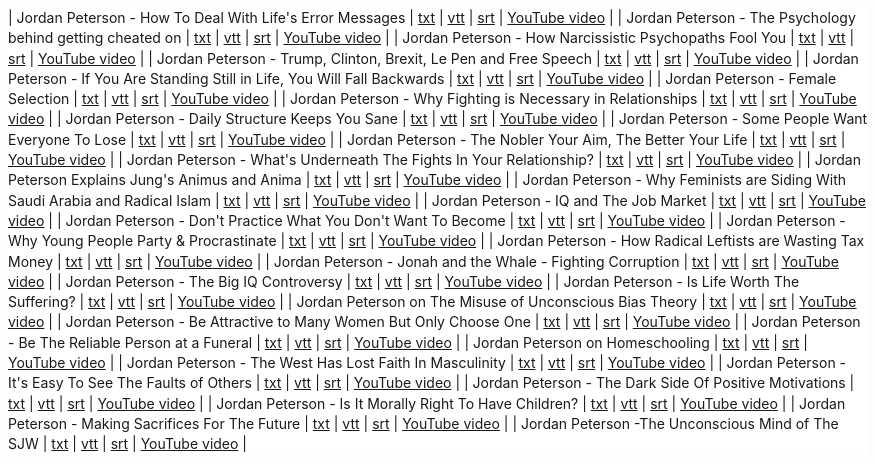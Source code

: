 | Jordan Peterson - How To Deal With Life's Error Messages | [txt](./txt/d_Dh56d8K1w.txt) | [vtt](./vtt/d_Dh56d8K1w.vtt) | [srt](./srt/d_Dh56d8K1w.srt) | [YouTube video](http://youtu.be/d_Dh56d8K1w) |
| Jordan Peterson - The Psychology behind getting cheated on | [txt](./txt/dbGzUqFcHSs.txt) | [vtt](./vtt/dbGzUqFcHSs.vtt) | [srt](./srt/dbGzUqFcHSs.srt) | [YouTube video](http://youtu.be/dbGzUqFcHSs) |
| Jordan Peterson - How Narcissistic Psychopaths Fool You | [txt](./txt/djEKllJJukk.txt) | [vtt](./vtt/djEKllJJukk.vtt) | [srt](./srt/djEKllJJukk.srt) | [YouTube video](http://youtu.be/djEKllJJukk) |
| Jordan Peterson - Trump, Clinton,  Brexit, Le Pen and Free Speech | [txt](./txt/dk51n-R7LTM.txt) | [vtt](./vtt/dk51n-R7LTM.vtt) | [srt](./srt/dk51n-R7LTM.srt) | [YouTube video](http://youtu.be/dk51n-R7LTM) |
| Jordan Peterson - If You Are Standing Still in Life, You Will Fall Backwards | [txt](./txt/dnT9s7UYlEk.txt) | [vtt](./vtt/dnT9s7UYlEk.vtt) | [srt](./srt/dnT9s7UYlEk.srt) | [YouTube video](http://youtu.be/dnT9s7UYlEk) |
| Jordan Peterson - Female Selection | [txt](./txt/eAOGQNK9G48.txt) | [vtt](./vtt/eAOGQNK9G48.vtt) | [srt](./srt/eAOGQNK9G48.srt) | [YouTube video](http://youtu.be/eAOGQNK9G48) |
| Jordan Peterson - Why Fighting is Necessary in Relationships | [txt](./txt/eKHIbX-5_E4.txt) | [vtt](./vtt/eKHIbX-5_E4.vtt) | [srt](./srt/eKHIbX-5_E4.srt) | [YouTube video](http://youtu.be/eKHIbX-5_E4) |
| Jordan Peterson - Daily Structure Keeps You Sane | [txt](./txt/eLsxXkjqipg.txt) | [vtt](./vtt/eLsxXkjqipg.vtt) | [srt](./srt/eLsxXkjqipg.srt) | [YouTube video](http://youtu.be/eLsxXkjqipg) |
| Jordan Peterson - Some People Want Everyone To Lose | [txt](./txt/eMK-D03vmIc.txt) | [vtt](./vtt/eMK-D03vmIc.vtt) | [srt](./srt/eMK-D03vmIc.srt) | [YouTube video](http://youtu.be/eMK-D03vmIc) |
| Jordan Peterson - The Nobler Your Aim, The Better Your Life | [txt](./txt/egrM-aNi6to.txt) | [vtt](./vtt/egrM-aNi6to.vtt) | [srt](./srt/egrM-aNi6to.srt) | [YouTube video](http://youtu.be/egrM-aNi6to) |
| Jordan Peterson - What's Underneath The Fights In Your Relationship? | [txt](./txt/ernwEiwsbSI.txt) | [vtt](./vtt/ernwEiwsbSI.vtt) | [srt](./srt/ernwEiwsbSI.srt) | [YouTube video](http://youtu.be/ernwEiwsbSI) |
| Jordan Peterson Explains Jung's Animus and Anima | [txt](./txt/exqL4C2u7HA.txt) | [vtt](./vtt/exqL4C2u7HA.vtt) | [srt](./srt/exqL4C2u7HA.srt) | [YouTube video](http://youtu.be/exqL4C2u7HA) |
| Jordan Peterson - Why Feminists are Siding With Saudi Arabia and Radical Islam | [txt](./txt/f7TpOxm-440.txt) | [vtt](./vtt/f7TpOxm-440.vtt) | [srt](./srt/f7TpOxm-440.srt) | [YouTube video](http://youtu.be/f7TpOxm-440) |
| Jordan Peterson - IQ and The Job Market | [txt](./txt/fjs2gPa5sD0.txt) | [vtt](./vtt/fjs2gPa5sD0.vtt) | [srt](./srt/fjs2gPa5sD0.srt) | [YouTube video](http://youtu.be/fjs2gPa5sD0) |
| Jordan Peterson - Don't Practice What You Don't Want To Become | [txt](./txt/fmnqnCi0j_8.txt) | [vtt](./vtt/fmnqnCi0j_8.vtt) | [srt](./srt/fmnqnCi0j_8.srt) | [YouTube video](http://youtu.be/fmnqnCi0j_8) |
| Jordan Peterson - Why Young People Party & Procrastinate | [txt](./txt/fwfaIli0hQw.txt) | [vtt](./vtt/fwfaIli0hQw.vtt) | [srt](./srt/fwfaIli0hQw.srt) | [YouTube video](http://youtu.be/fwfaIli0hQw) |
| Jordan Peterson - How Radical Leftists are Wasting Tax Money | [txt](./txt/gm5kxptmaD8.txt) | [vtt](./vtt/gm5kxptmaD8.vtt) | [srt](./srt/gm5kxptmaD8.srt) | [YouTube video](http://youtu.be/gm5kxptmaD8) |
| Jordan Peterson - Jonah and the Whale - Fighting Corruption | [txt](./txt/gqn8OCl1H_c.txt) | [vtt](./vtt/gqn8OCl1H_c.vtt) | [srt](./srt/gqn8OCl1H_c.srt) | [YouTube video](http://youtu.be/gqn8OCl1H_c) |
| Jordan Peterson - The Big IQ Controversy | [txt](./txt/h02w5E7FGlY.txt) | [vtt](./vtt/h02w5E7FGlY.vtt) | [srt](./srt/h02w5E7FGlY.srt) | [YouTube video](http://youtu.be/h02w5E7FGlY) |
| Jordan Peterson - Is Life Worth The Suffering? | [txt](./txt/h194kSmK3SQ.txt) | [vtt](./vtt/h194kSmK3SQ.vtt) | [srt](./srt/h194kSmK3SQ.srt) | [YouTube video](http://youtu.be/h194kSmK3SQ) |
| Jordan Peterson on The Misuse of Unconscious Bias Theory | [txt](./txt/hhA08CUjImU.txt) | [vtt](./vtt/hhA08CUjImU.vtt) | [srt](./srt/hhA08CUjImU.srt) | [YouTube video](http://youtu.be/hhA08CUjImU) |
| Jordan Peterson - Be Attractive to Many Women But Only Choose One | [txt](./txt/i76VrRf-aZI.txt) | [vtt](./vtt/i76VrRf-aZI.vtt) | [srt](./srt/i76VrRf-aZI.srt) | [YouTube video](http://youtu.be/i76VrRf-aZI) |
| Jordan Peterson - Be The Reliable Person at a Funeral | [txt](./txt/iDcOuTdjq8E.txt) | [vtt](./vtt/iDcOuTdjq8E.vtt) | [srt](./srt/iDcOuTdjq8E.srt) | [YouTube video](http://youtu.be/iDcOuTdjq8E) |
| Jordan Peterson on Homeschooling | [txt](./txt/iGu2U3X9-sk.txt) | [vtt](./vtt/iGu2U3X9-sk.vtt) | [srt](./srt/iGu2U3X9-sk.srt) | [YouTube video](http://youtu.be/iGu2U3X9-sk) |
| Jordan Peterson - The West Has Lost Faith In Masculinity | [txt](./txt/iNlQVMCG-eo.txt) | [vtt](./vtt/iNlQVMCG-eo.vtt) | [srt](./srt/iNlQVMCG-eo.srt) | [YouTube video](http://youtu.be/iNlQVMCG-eo) |
| Jordan Peterson - It's Easy To See The Faults of Others | [txt](./txt/iOwhaTBI_qQ.txt) | [vtt](./vtt/iOwhaTBI_qQ.vtt) | [srt](./srt/iOwhaTBI_qQ.srt) | [YouTube video](http://youtu.be/iOwhaTBI_qQ) |
| Jordan Peterson - The Dark Side Of Positive Motivations | [txt](./txt/iWdDbuHNmpM.txt) | [vtt](./vtt/iWdDbuHNmpM.vtt) | [srt](./srt/iWdDbuHNmpM.srt) | [YouTube video](http://youtu.be/iWdDbuHNmpM) |
| Jordan Peterson - Is It Morally Right To Have Children? | [txt](./txt/imkVLmvwiuw.txt) | [vtt](./vtt/imkVLmvwiuw.vtt) | [srt](./srt/imkVLmvwiuw.srt) | [YouTube video](http://youtu.be/imkVLmvwiuw) |
| Jordan Peterson - Making Sacrifices For The Future | [txt](./txt/iqcu_mmKZe8.txt) | [vtt](./vtt/iqcu_mmKZe8.vtt) | [srt](./srt/iqcu_mmKZe8.srt) | [YouTube video](http://youtu.be/iqcu_mmKZe8) |
| Jordan Peterson -The Unconscious Mind of The SJW | [txt](./txt/jA96Kf30TQU.txt) | [vtt](./vtt/jA96Kf30TQU.vtt) | [srt](./srt/jA96Kf30TQU.srt) | [YouTube video](http://youtu.be/jA96Kf30TQU) |